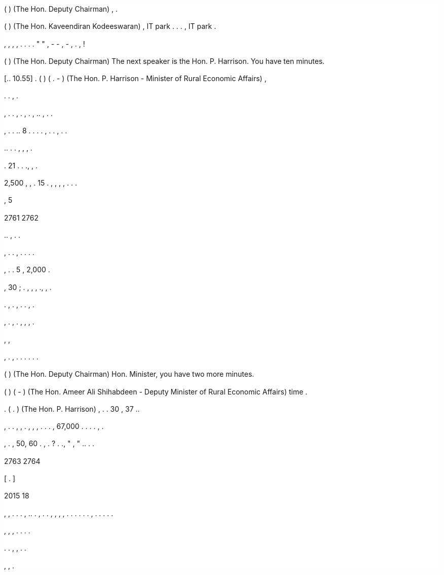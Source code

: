 ( ) (The Hon. Deputy Chairman) , .

( ) (The Hon. Kaveendiran Kodeeswaran) , IT park . . . , IT park .

, , , , . . . . " " , - - , - , . , !

( ) (The Hon. Deputy Chairman) The next speaker is the Hon. P. Harrison. You have ten minutes.

[.. 10.55] . ( ) ( . - ) (The Hon. P. Harrison - Minister of Rural Economic Affairs) ,

. . , .

, . . , . , . , .. , . .

, . . .. 8 . . . . , . . , . .

.. . . , , , .

. 21 . . ., , .

2,500 , , . 15 . , , , , . . .

, 5

2761 2762

.. , . .

, . . , . . . .

, . . 5 , 2,000 .

, 30 ; . , , , ., , .

. , . , . . , .

, . , . , , , .

, ,

, . , . . . . . .

( ) (The Hon. Deputy Chairman) Hon. Minister, you have two more minutes.

( ) ( - ) (The Hon. Ameer Ali Shihabdeen - Deputy Minister of Rural Economic Affairs) time .

. ( . ) (The Hon. P. Harrison) , . . 30 , 37 ..

, . . , , . , , , . . . , 67,000 . . . . , .

, . , 50, 60 . , . ? . ., " , " .. . .

2763 2764

[ . ]

2015 18

, , . . . , .. . , . . , , , , . . . . . . , . . . . .

, , , . . . .

. . , , . .

, , .
